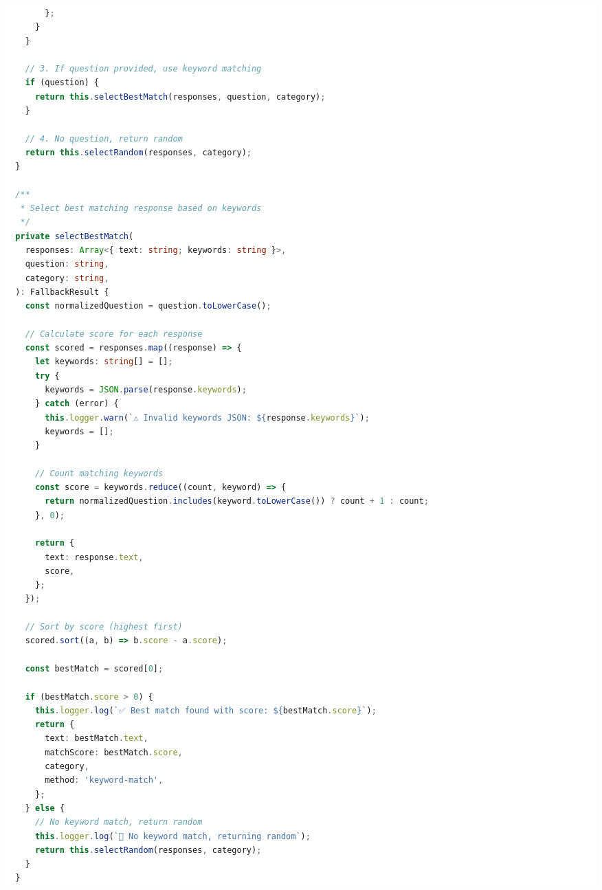 ```typescript
        };
      }
    }

    // 3. If question provided, use keyword matching
    if (question) {
      return this.selectBestMatch(responses, question, category);
    }

    // 4. No question, return random
    return this.selectRandom(responses, category);
  }

  /**
   * Select best matching response based on keywords
   */
  private selectBestMatch(
    responses: Array<{ text: string; keywords: string }>,
    question: string,
    category: string,
  ): FallbackResult {
    const normalizedQuestion = question.toLowerCase();

    // Calculate score for each response
    const scored = responses.map((response) => {
      let keywords: string[] = [];
      try {
        keywords = JSON.parse(response.keywords);
      } catch (error) {
        this.logger.warn(`⚠️ Invalid keywords JSON: ${response.keywords}`);
        keywords = [];
      }

      // Count matching keywords
      const score = keywords.reduce((count, keyword) => {
        return normalizedQuestion.includes(keyword.toLowerCase()) ? count + 1 : count;
      }, 0);

      return {
        text: response.text,
        score,
      };
    });

    // Sort by score (highest first)
    scored.sort((a, b) => b.score - a.score);

    const bestMatch = scored[0];

    if (bestMatch.score > 0) {
      this.logger.log(`✅ Best match found with score: ${bestMatch.score}`);
      return {
        text: bestMatch.text,
        matchScore: bestMatch.score,
        category,
        method: 'keyword-match',
      };
    } else {
      // No keyword match, return random
      this.logger.log(`🎲 No keyword match, returning random`);
      return this.selectRandom(responses, category);
    }
  }
```